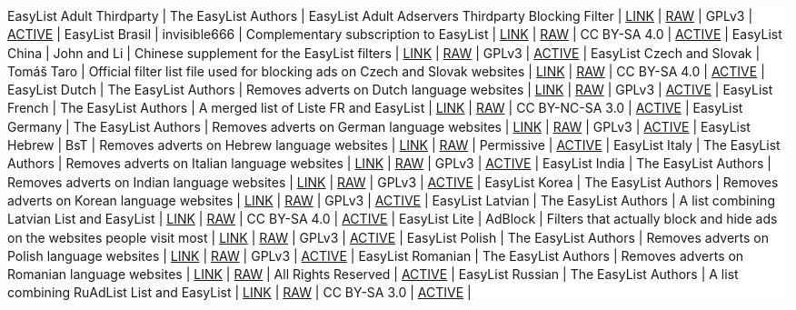 EasyList Adult Thirdparty | The EasyList Authors | EasyList Adult Adservers Thirdparty Blocking Filter | [LINK](https://github.com/easylist/easylist/) | [RAW](https://raw.githubusercontent.com/easylist/easylist/master/easylist_adult/adult_thirdparty.txt) | GPLv3 | [ACTIVE](https://github.com/EnergizedProtection/block/raw/master/assets/active/filter/easylist-adult-thirdparty.txt) |
EasyList Brasil | invisible666 | Complementary subscription to EasyList | [LINK](https://easylistbrasil.github.io/) | [RAW](https://raw.githubusercontent.com/easylistbrasil/easylistbrasil/filtro/easylistbrasil.txt) | CC BY-SA 4.0 | [ACTIVE](https://github.com/EnergizedProtection/block/raw/master/assets/active/filter/easylist-brasil.txt) |
EasyList China | John and Li | Chinese supplement for the EasyList filters | [LINK](https://abpchina.org/forum/forum.php?mod=viewthread&tid=29667) | [RAW](https://easylist-downloads.adblockplus.org/easylistchina.txt) | GPLv3 | [ACTIVE](https://github.com/EnergizedProtection/block/raw/master/assets/active/filter/easylist-china.txt) |
EasyList Czech and Slovak | Tomáš Taro | Official filter list file used for blocking ads on Czech and Slovak websites | [LINK](https://adblock.sk/) | [RAW](https://raw.githubusercontent.com/tomasko126/easylistczechandslovak/master/filters.txt) | CC BY-SA 4.0 | [ACTIVE](https://github.com/EnergizedProtection/block/raw/master/assets/active/filter/easylist-czech-and-slovak.txt) |
EasyList Dutch | The EasyList Authors | Removes adverts on Dutch language websites | [LINK](https://easylist.to/) | [RAW](https://easylist-downloads.adblockplus.org/easylistdutch.txt) | GPLv3 | [ACTIVE](https://github.com/EnergizedProtection/block/raw/master/assets/active/filter/easylist-dutch.txt) |
EasyList French | The EasyList Authors | A merged list of Liste FR and EasyList | [LINK](https://easylist.to/) | [RAW](https://easylist-downloads.adblockplus.org/liste_fr+easylist.txt) | CC BY-NC-SA 3.0 | [ACTIVE](https://github.com/EnergizedProtection/block/raw/master/assets/active/filter/easylist-french.txt) |
EasyList Germany | The EasyList Authors | Removes adverts on German language websites | [LINK](https://easylist.to/) | [RAW](https://easylist-downloads.adblockplus.org/easylistgermany.txt) | GPLv3 | [ACTIVE](https://github.com/EnergizedProtection/block/raw/master/assets/active/filter/easylist-germany.txt) |
EasyList Hebrew | BsT | Removes adverts on Hebrew language websites | [LINK](https://github.com/easylist/EasyListHebrew) | [RAW](https://raw.githubusercontent.com/easylist/EasyListHebrew/master/EasyListHebrew.txt) | Permissive | [ACTIVE](https://github.com/EnergizedProtection/block/raw/master/assets/active/filter/easylist-germany.txt) |
EasyList Italy | The EasyList Authors | Removes adverts on Italian language websites | [LINK](https://easylist.to/) | [RAW](https://easylist-downloads.adblockplus.org/easylistitaly.txt) | GPLv3 | [ACTIVE](https://github.com/EnergizedProtection/block/raw/master/assets/active/filter/easylist-italy.txt) |
EasyList India | The EasyList Authors | Removes adverts on Indian language websites | [LINK](https://easylist.to/) | [RAW](https://easylist-downloads.adblockplus.org/indianlist.txt) | GPLv3 | [ACTIVE](https://github.com/EnergizedProtection/block/raw/master/assets/active/filter/easylist-india.txt) |
EasyList Korea | The EasyList Authors | Removes adverts on Korean language websites | [LINK](https://easylist.to/) | [RAW](https://easylist-downloads.adblockplus.org/koreanlist.txt) | GPLv3 | [ACTIVE](https://github.com/EnergizedProtection/block/raw/master/assets/active/filter/easylist-korea.txt) |
EasyList Latvian | The EasyList Authors | A list combining Latvian List and EasyList | [LINK](https://easylist.to/) | [RAW](https://easylist-downloads.adblockplus.org/latvianlist+easylist.txt) | CC BY-SA 4.0 | [ACTIVE](https://github.com/EnergizedProtection/block/raw/master/assets/active/filter/easylist-latvian.txt) |
EasyList Lite | AdBlock | Filters that actually block and hide ads on the websites people visit most  | [LINK](https://help.getadblock.com/) | [RAW](https://cdn.adblockcdn.com/filters/easylist_lite.txt) | GPLv3 | [ACTIVE](https://github.com/EnergizedProtection/block/raw/master/assets/active/filter/easylist-lite.txt) |
EasyList Polish | The EasyList Authors | Removes adverts on Polish language websites  | [LINK](https://easylist.to/) | [RAW](https://easylist-downloads.adblockplus.org/easylistpolish.txt) | GPLv3 | [ACTIVE](https://github.com/EnergizedProtection/block/raw/master/assets/active/filter/easylist-polish.txt) |
EasyList Romanian | The EasyList Authors | Removes adverts on Romanian language websites  | [LINK](https://easylist.to/) | [RAW](https://easylist-downloads.adblockplus.org/rolist+easylist.txt) | All Rights Reserved | [ACTIVE](https://github.com/EnergizedProtection/block/raw/master/assets/active/filter/easylist-romanian.txt) |
EasyList Russian | The EasyList Authors | A list combining RuAdList List and EasyList | [LINK](https://easylist.to/) | [RAW](https://easylist-downloads.adblockplus.org/ruadlist+easylist.txt) | CC BY-SA 3.0 | [ACTIVE](https://github.com/EnergizedProtection/block/raw/master/assets/active/filter/easylist-russian.txt) |